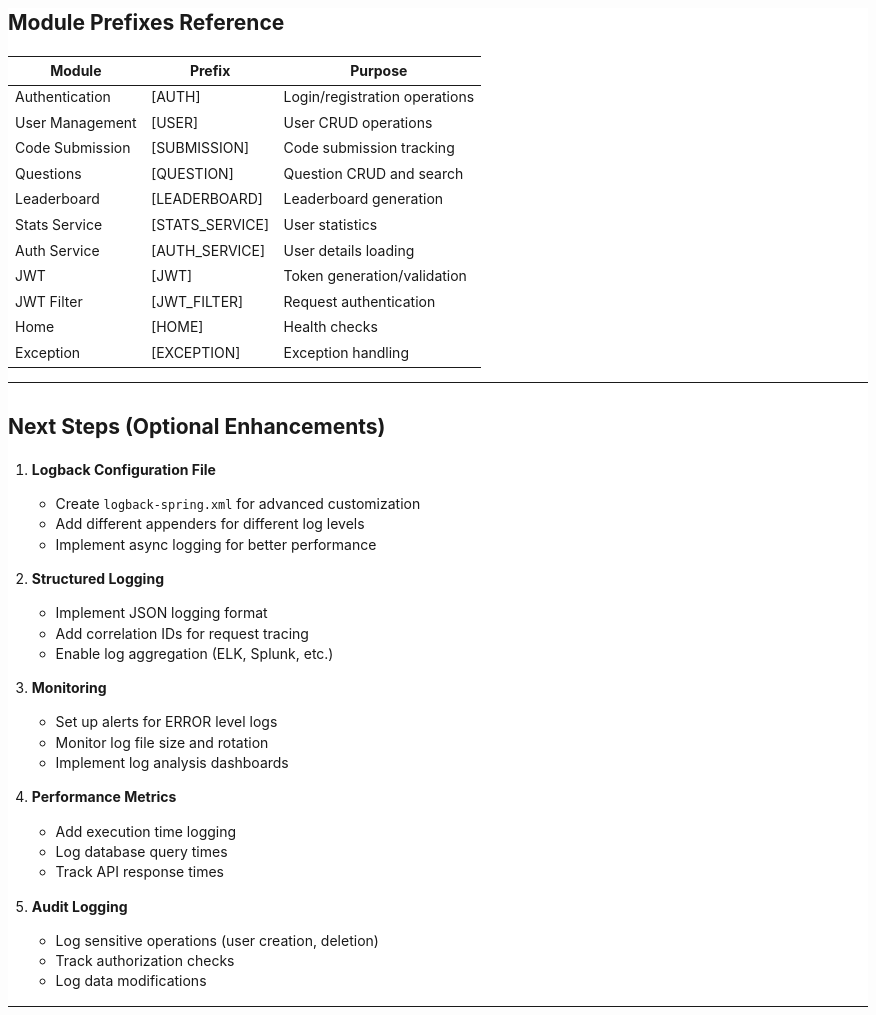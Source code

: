 ## Module Prefixes Reference

| Module | Prefix | Purpose |
|--------|--------|---------|
| Authentication | [AUTH] | Login/registration operations |
| User Management | [USER] | User CRUD operations |
| Code Submission | [SUBMISSION] | Code submission tracking |
| Questions | [QUESTION] | Question CRUD and search |
| Leaderboard | [LEADERBOARD] | Leaderboard generation |
| Stats Service | [STATS_SERVICE] | User statistics |
| Auth Service | [AUTH_SERVICE] | User details loading |
| JWT | [JWT] | Token generation/validation |
| JWT Filter | [JWT_FILTER] | Request authentication |
| Home | [HOME] | Health checks |
| Exception | [EXCEPTION] | Exception handling |

---

## Next Steps (Optional Enhancements)

1. **Logback Configuration File**
   - Create `logback-spring.xml` for advanced customization
   - Add different appenders for different log levels
   - Implement async logging for better performance

2. **Structured Logging**
   - Implement JSON logging format
   - Add correlation IDs for request tracing
   - Enable log aggregation (ELK, Splunk, etc.)

3. **Monitoring**
   - Set up alerts for ERROR level logs
   - Monitor log file size and rotation
   - Implement log analysis dashboards

4. **Performance Metrics**
   - Add execution time logging
   - Log database query times
   - Track API response times

5. **Audit Logging**
   - Log sensitive operations (user creation, deletion)
   - Track authorization checks
   - Log data modifications

---
